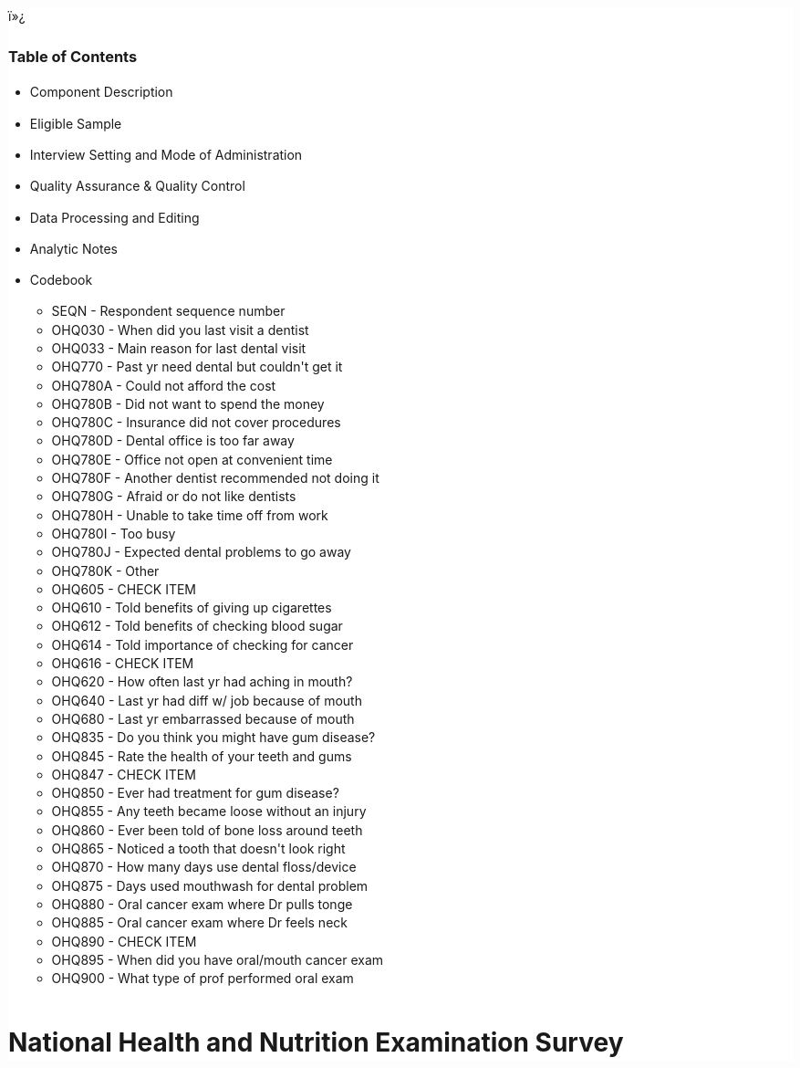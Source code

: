 ï»¿

### Table of Contents

  * Component Description
  * Eligible Sample
  * Interview Setting and Mode of Administration
  * Quality Assurance & Quality Control
  * Data Processing and Editing
  * Analytic Notes
  * Codebook

    * SEQN - Respondent sequence number
    * OHQ030 - When did you last visit a dentist
    * OHQ033 - Main reason for last dental visit
    * OHQ770 - Past yr need dental but couldn't get it
    * OHQ780A - Could not afford the cost
    * OHQ780B - Did not want to spend the money
    * OHQ780C - Insurance did not cover procedures
    * OHQ780D - Dental office is too far away
    * OHQ780E - Office not open at convenient time
    * OHQ780F - Another dentist recommended not doing it
    * OHQ780G - Afraid or do not like dentists
    * OHQ780H - Unable to take time off from work
    * OHQ780I - Too busy
    * OHQ780J - Expected dental problems to go away
    * OHQ780K - Other
    * OHQ605 - CHECK ITEM
    * OHQ610 - Told benefits of giving up cigarettes
    * OHQ612 - Told benefits of checking blood sugar
    * OHQ614 - Told importance of checking for cancer
    * OHQ616 - CHECK ITEM
    * OHQ620 - How often last yr had aching in mouth?
    * OHQ640 - Last yr had diff w/ job because of mouth
    * OHQ680 - Last yr embarrassed because of mouth
    * OHQ835 - Do you think you might have gum disease?
    * OHQ845 - Rate the health of your teeth and gums
    * OHQ847 - CHECK ITEM
    * OHQ850 - Ever had treatment for gum disease?
    * OHQ855 - Any teeth became loose without an injury
    * OHQ860 - Ever been told of bone loss around teeth
    * OHQ865 - Noticed a tooth that doesn't look right
    * OHQ870 - How many days use dental floss/device
    * OHQ875 - Days used mouthwash for dental problem
    * OHQ880 - Oral cancer exam where Dr pulls tonge
    * OHQ885 - Oral cancer exam where Dr feels neck
    * OHQ890 - CHECK ITEM
    * OHQ895 - When did you have oral/mouth cancer exam
    * OHQ900 - What type of prof performed oral exam

# National Health and Nutrition Examination Survey
